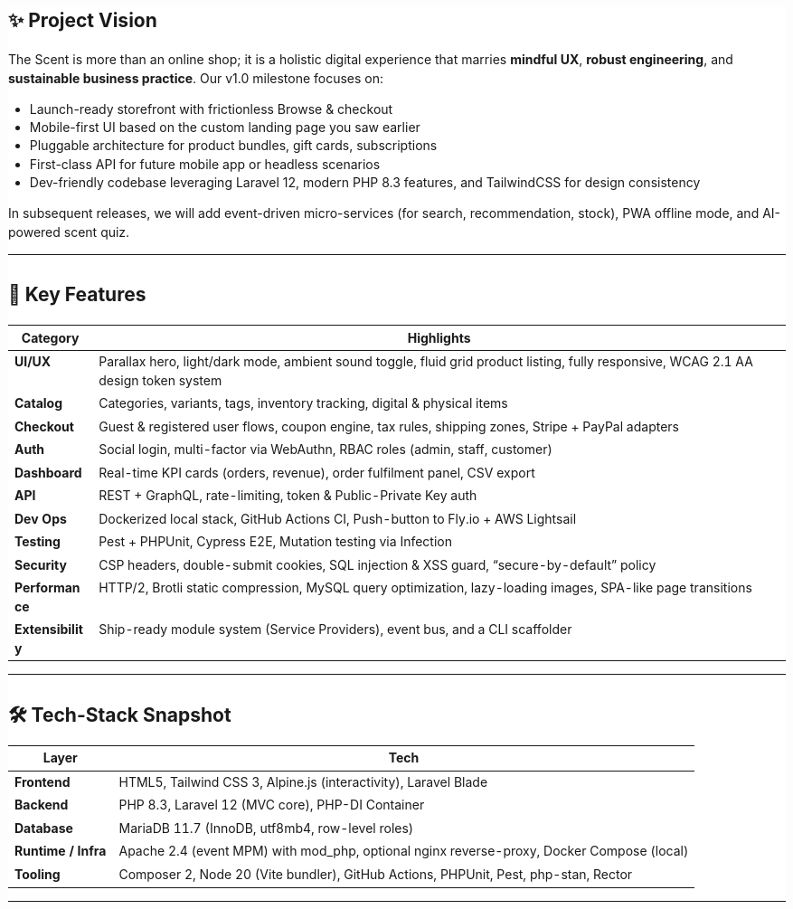 
## ✨ Project Vision

The Scent is more than an online shop; it is a holistic digital experience that marries **mindful UX**, **robust engineering**, and **sustainable business practice**.
Our v1.0 milestone focuses on:

* Launch-ready storefront with frictionless Browse & checkout
* Mobile-first UI based on the custom landing page you saw earlier
* Pluggable architecture for product bundles, gift cards, subscriptions
* First-class API for future mobile app or headless scenarios
* Dev-friendly codebase leveraging Laravel 12, modern PHP 8.3 features, and TailwindCSS for design consistency

In subsequent releases, we will add event-driven micro-services (for search, recommendation, stock), PWA offline mode, and AI-powered scent quiz.

---

## 🚀 Key Features

| Category | Highlights |
|----------|------------|
| **UI/UX** | Parallax hero, light/dark mode, ambient sound toggle, fluid grid product listing, fully responsive, WCAG 2.1 AA design token system |
| **Catalog** | Categories, variants, tags, inventory tracking, digital & physical items |
| **Checkout** | Guest & registered user flows, coupon engine, tax rules, shipping zones, Stripe + PayPal adapters |
| **Auth** | Social login, multi-factor via WebAuthn, RBAC roles (admin, staff, customer) |
| **Dashboard** | Real-time KPI cards (orders, revenue), order fulfilment panel, CSV export |
| **API** | REST + GraphQL, rate-limiting, token & Public-Private Key auth |
| **Dev Ops** | Dockerized local stack, GitHub Actions CI, Push-button to Fly.io + AWS Lightsail |
| **Testing** | Pest + PHPUnit, Cypress E2E, Mutation testing via Infection |
| **Security** | CSP headers, double-submit cookies, SQL injection & XSS guard, “secure-by-default” policy |
| **Performance** | HTTP/2, Brotli static compression, MySQL query optimization, lazy-loading images, SPA-like page transitions |
| **Extensibility** | Ship-ready module system (Service Providers), event bus, and a CLI scaffolder |

---

## 🛠️ Tech-Stack Snapshot
| Layer | Tech |
|------|------|
| **Frontend** | HTML5, Tailwind CSS 3, Alpine.js (interactivity), Laravel Blade |
| **Backend** | PHP 8.3, Laravel 12 (MVC core), PHP-DI Container |
| **Database** | MariaDB 11.7 (InnoDB, utf8mb4, row-level roles) |
| **Runtime / Infra** | Apache 2.4 (event MPM) with mod_php, optional nginx reverse-proxy, Docker Compose (local) |
| **Tooling** | Composer 2, Node 20 (Vite bundler), GitHub Actions, PHPUnit, Pest, php-stan, Rector |

---